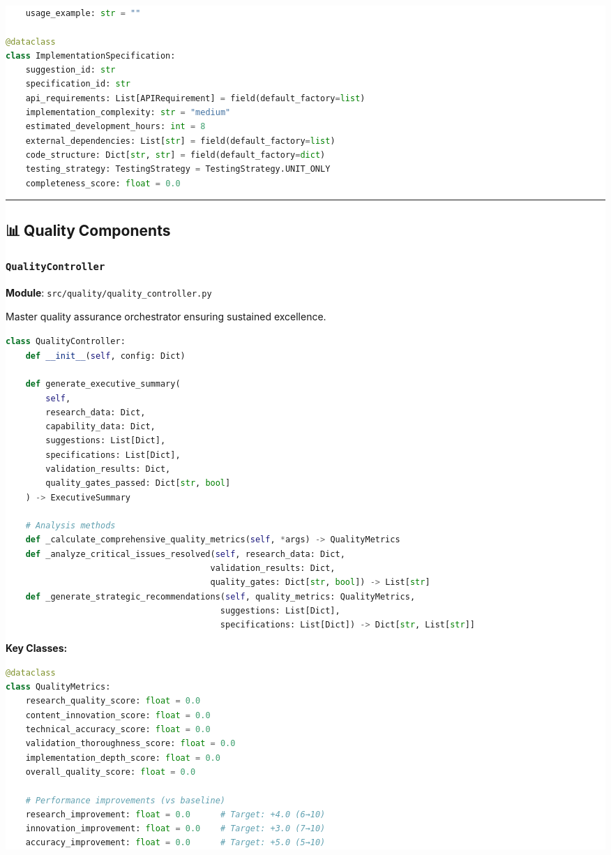 ```python
    usage_example: str = ""

@dataclass  
class ImplementationSpecification:
    suggestion_id: str
    specification_id: str
    api_requirements: List[APIRequirement] = field(default_factory=list)
    implementation_complexity: str = "medium"
    estimated_development_hours: int = 8
    external_dependencies: List[str] = field(default_factory=list)
    code_structure: Dict[str, str] = field(default_factory=dict)
    testing_strategy: TestingStrategy = TestingStrategy.UNIT_ONLY
    completeness_score: float = 0.0
```

---

## 📊 **Quality Components**

### `QualityController`

**Module**: `src/quality/quality_controller.py`

Master quality assurance orchestrator ensuring sustained excellence.

```python
class QualityController:
    def __init__(self, config: Dict)
    
    def generate_executive_summary(
        self,
        research_data: Dict,
        capability_data: Dict,
        suggestions: List[Dict],
        specifications: List[Dict],
        validation_results: Dict,
        quality_gates_passed: Dict[str, bool]
    ) -> ExecutiveSummary
    
    # Analysis methods
    def _calculate_comprehensive_quality_metrics(self, *args) -> QualityMetrics
    def _analyze_critical_issues_resolved(self, research_data: Dict, 
                                         validation_results: Dict, 
                                         quality_gates: Dict[str, bool]) -> List[str]
    def _generate_strategic_recommendations(self, quality_metrics: QualityMetrics,
                                           suggestions: List[Dict],
                                           specifications: List[Dict]) -> Dict[str, List[str]]
```

**Key Classes:**

```python
@dataclass
class QualityMetrics:
    research_quality_score: float = 0.0
    content_innovation_score: float = 0.0
    technical_accuracy_score: float = 0.0
    validation_thoroughness_score: float = 0.0
    implementation_depth_score: float = 0.0
    overall_quality_score: float = 0.0
    
    # Performance improvements (vs baseline)
    research_improvement: float = 0.0      # Target: +4.0 (6→10)
    innovation_improvement: float = 0.0    # Target: +3.0 (7→10)
    accuracy_improvement: float = 0.0      # Target: +5.0 (5→10)
```